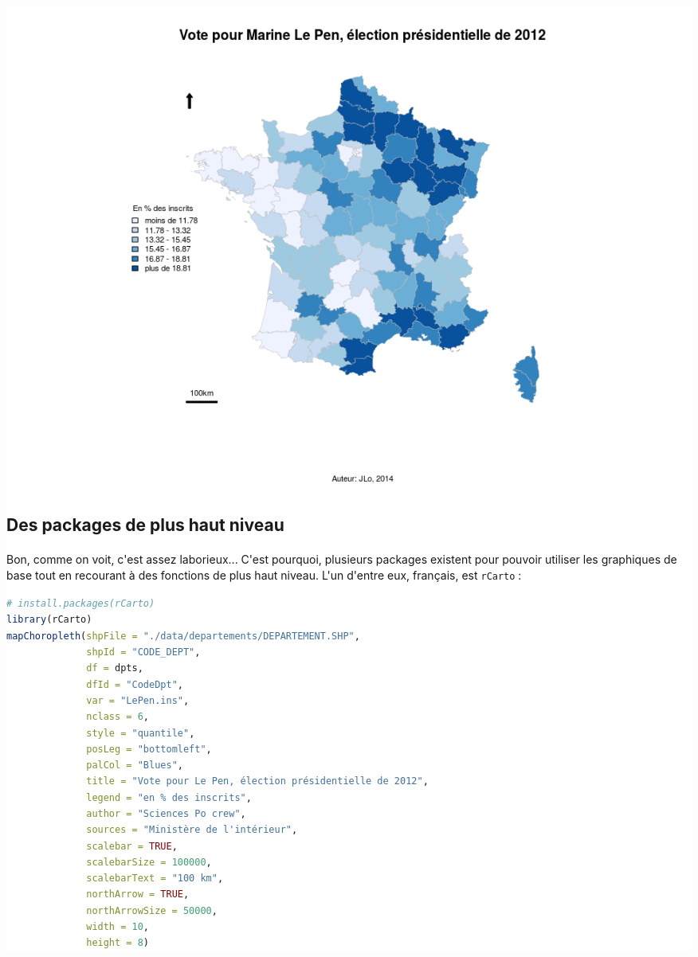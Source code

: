 ![](cartographie2_files/figure-html/unnamed-chunk-13-1.png)

## Des packages de plus haut niveau

Bon, comme on voit, c'est assez laborieux... C'est pourquoi, plusieurs packages existent pour pouvoir utiliser les graphiques de base tout en recourant à des fonctions de plus haut niveau. L'un d'entre eux, français, est `rCarto` :


```r
# install.packages(rCarto)
library(rCarto)
mapChoropleth(shpFile = "./data/departements/DEPARTEMENT.SHP", 
              shpId = "CODE_DEPT",
              df = dpts,
              dfId = "CodeDpt",
              var = "LePen.ins",
              nclass = 6,
              style = "quantile",
              posLeg = "bottomleft",
              palCol = "Blues",
              title = "Vote pour Le Pen, élection présidentielle de 2012",
              legend = "en % des inscrits",
              author = "Sciences Po crew",
              sources = "Ministère de l'intérieur",
              scalebar = TRUE,
              scalebarSize = 100000,
              scalebarText = "100 km",
              northArrow = TRUE,
              northArrowSize = 50000,
              width = 10,
              height = 8)
```
